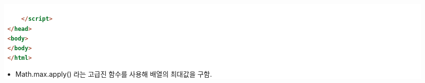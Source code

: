 ```html

     </script>
 </head>
 <body>
 </body>
 </html>
```
 - Math.max.apply() 라는 고급진 함수를 사용해 배열의 최대값을 구함.
